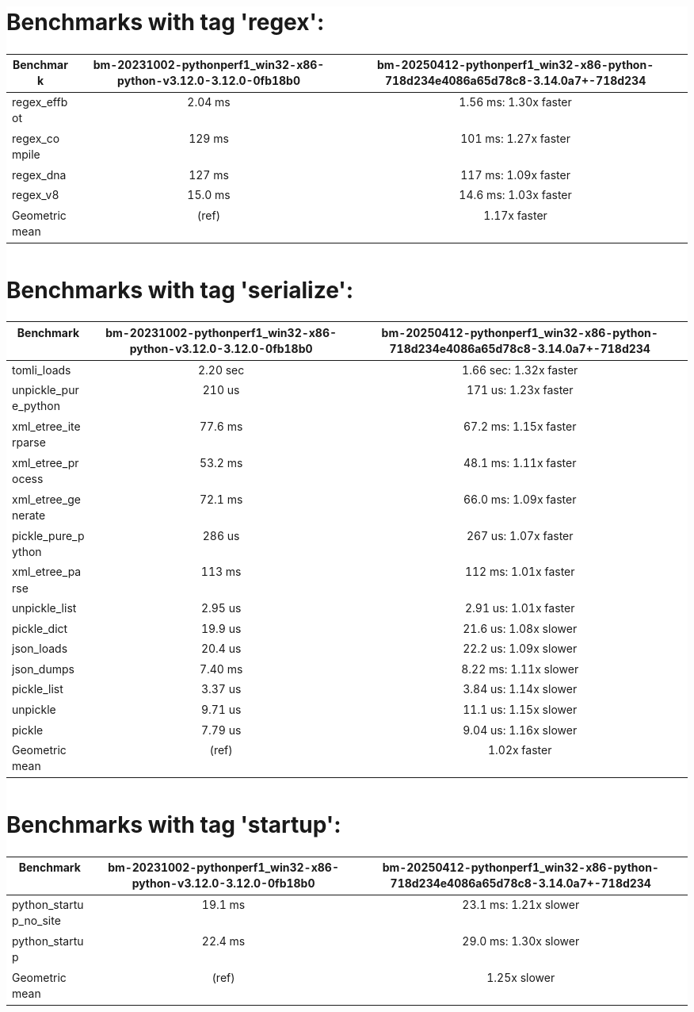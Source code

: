 Benchmarks with tag 'regex':
============================

| Benchmark      | bm-20231002-pythonperf1_win32-x86-python-v3.12.0-3.12.0-0fb18b0 | bm-20250412-pythonperf1_win32-x86-python-718d234e4086a65d78c8-3.14.0a7+-718d234 |
|----------------|:---------------------------------------------------------------:|:-------------------------------------------------------------------------------:|
| regex_effbot   | 2.04 ms                                                         | 1.56 ms: 1.30x faster                                                           |
| regex_compile  | 129 ms                                                          | 101 ms: 1.27x faster                                                            |
| regex_dna      | 127 ms                                                          | 117 ms: 1.09x faster                                                            |
| regex_v8       | 15.0 ms                                                         | 14.6 ms: 1.03x faster                                                           |
| Geometric mean | (ref)                                                           | 1.17x faster                                                                    |

Benchmarks with tag 'serialize':
================================

| Benchmark            | bm-20231002-pythonperf1_win32-x86-python-v3.12.0-3.12.0-0fb18b0 | bm-20250412-pythonperf1_win32-x86-python-718d234e4086a65d78c8-3.14.0a7+-718d234 |
|----------------------|:---------------------------------------------------------------:|:-------------------------------------------------------------------------------:|
| tomli_loads          | 2.20 sec                                                        | 1.66 sec: 1.32x faster                                                          |
| unpickle_pure_python | 210 us                                                          | 171 us: 1.23x faster                                                            |
| xml_etree_iterparse  | 77.6 ms                                                         | 67.2 ms: 1.15x faster                                                           |
| xml_etree_process    | 53.2 ms                                                         | 48.1 ms: 1.11x faster                                                           |
| xml_etree_generate   | 72.1 ms                                                         | 66.0 ms: 1.09x faster                                                           |
| pickle_pure_python   | 286 us                                                          | 267 us: 1.07x faster                                                            |
| xml_etree_parse      | 113 ms                                                          | 112 ms: 1.01x faster                                                            |
| unpickle_list        | 2.95 us                                                         | 2.91 us: 1.01x faster                                                           |
| pickle_dict          | 19.9 us                                                         | 21.6 us: 1.08x slower                                                           |
| json_loads           | 20.4 us                                                         | 22.2 us: 1.09x slower                                                           |
| json_dumps           | 7.40 ms                                                         | 8.22 ms: 1.11x slower                                                           |
| pickle_list          | 3.37 us                                                         | 3.84 us: 1.14x slower                                                           |
| unpickle             | 9.71 us                                                         | 11.1 us: 1.15x slower                                                           |
| pickle               | 7.79 us                                                         | 9.04 us: 1.16x slower                                                           |
| Geometric mean       | (ref)                                                           | 1.02x faster                                                                    |

Benchmarks with tag 'startup':
==============================

| Benchmark              | bm-20231002-pythonperf1_win32-x86-python-v3.12.0-3.12.0-0fb18b0 | bm-20250412-pythonperf1_win32-x86-python-718d234e4086a65d78c8-3.14.0a7+-718d234 |
|------------------------|:---------------------------------------------------------------:|:-------------------------------------------------------------------------------:|
| python_startup_no_site | 19.1 ms                                                         | 23.1 ms: 1.21x slower                                                           |
| python_startup         | 22.4 ms                                                         | 29.0 ms: 1.30x slower                                                           |
| Geometric mean         | (ref)                                                           | 1.25x slower                                                                    |

